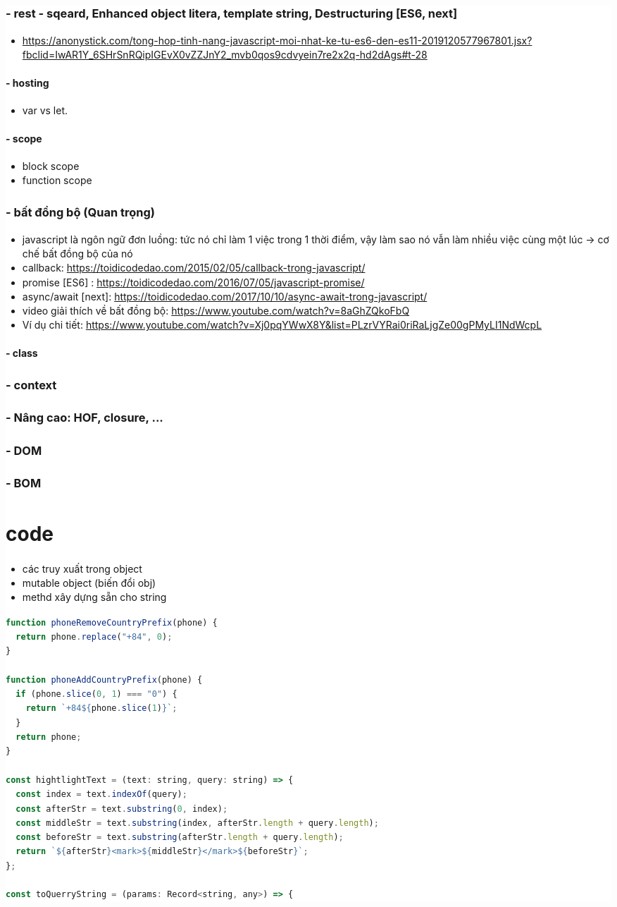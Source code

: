 ### - rest - sqeard, Enhanced object litera, template string, Destructuring [ES6, next]

- https://anonystick.com/tong-hop-tinh-nang-javascript-moi-nhat-ke-tu-es6-den-es11-2019120577967801.jsx?fbclid=IwAR1Y_6SHrSnRQipIGEvX0vZZJnY2_mvb0qos9cdvyein7re2x2q-hd2dAgs#t-28

#### - hosting

- var vs let.

#### - scope

- block scope
- function scope

### - bất đồng bộ (Quan trọng)

- javascript là ngôn ngữ đơn luồng: tức nó chỉ làm 1 việc trong 1 thời điểm, vậy làm sao nó vẫn làm nhiều việc cùng một lúc -> cơ chế bất đồng bộ của nó
- callback: https://toidicodedao.com/2015/02/05/callback-trong-javascript/
- promise [ES6] : https://toidicodedao.com/2016/07/05/javascript-promise/
- async/await [next]: https://toidicodedao.com/2017/10/10/async-await-trong-javascript/
- video giải thích về bất đồng bộ: https://www.youtube.com/watch?v=8aGhZQkoFbQ
- Ví dụ chi tiết: https://www.youtube.com/watch?v=Xj0pqYWwX8Y&list=PLzrVYRai0riRaLjgZe00gPMyLI1NdWcpL

#### - class

### - context

### - Nâng cao: HOF, closure, ...

### - DOM

### - BOM

# code

- các truy xuất trong object
- mutable object (biến đổi obj)
- methd xây dựng sẵn cho string

```js
function phoneRemoveCountryPrefix(phone) {
  return phone.replace("+84", 0);
}

function phoneAddCountryPrefix(phone) {
  if (phone.slice(0, 1) === "0") {
    return `+84${phone.slice(1)}`;
  }
  return phone;
}

const hightlightText = (text: string, query: string) => {
  const index = text.indexOf(query);
  const afterStr = text.substring(0, index);
  const middleStr = text.substring(index, afterStr.length + query.length);
  const beforeStr = text.substring(afterStr.length + query.length);
  return `${afterStr}<mark>${middleStr}</mark>${beforeStr}`;
};

const toQuerryString = (params: Record<string, any>) => {
```